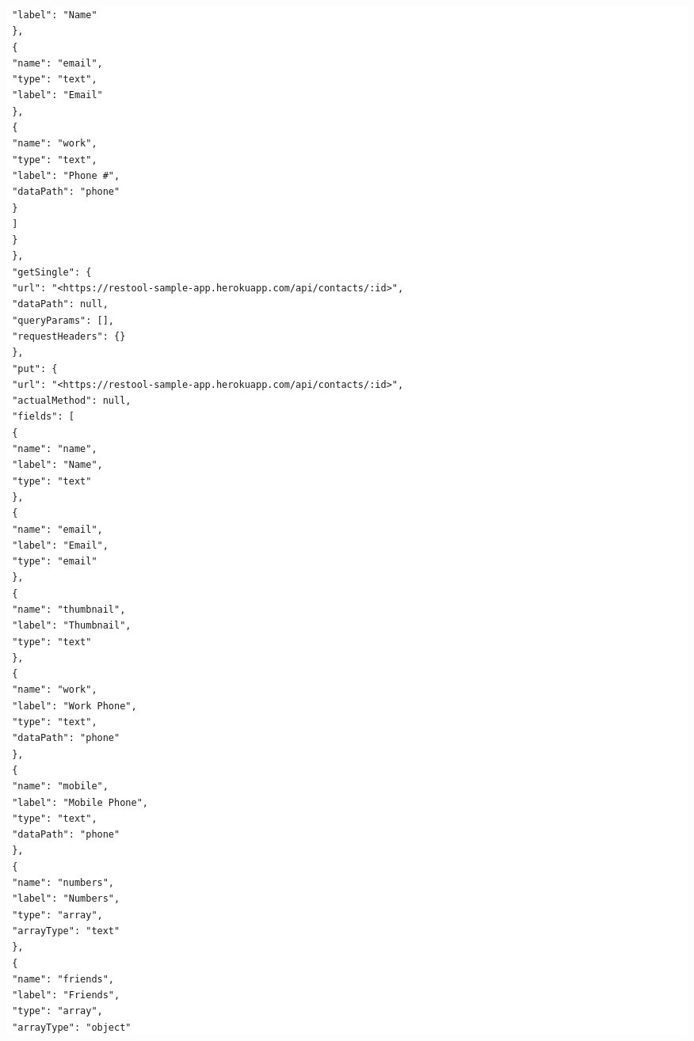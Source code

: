      "label": "Name"  
     },  
     {  
     "name": "email",  
     "type": "text",  
     "label": "Email"  
     },  
     {  
     "name": "work",  
     "type": "text",  
     "label": "Phone #",  
     "dataPath": "phone"  
     }  
     ]  
     }  
     },  
     "getSingle": {  
     "url": "<https://restool-sample-app.herokuapp.com/api/contacts/:id>",  
     "dataPath": null,  
     "queryParams": [],  
     "requestHeaders": {}  
     },  
     "put": {  
     "url": "<https://restool-sample-app.herokuapp.com/api/contacts/:id>",  
     "actualMethod": null,  
     "fields": [  
     {  
     "name": "name",  
     "label": "Name",  
     "type": "text"  
     },  
     {  
     "name": "email",  
     "label": "Email",  
     "type": "email"  
     },  
     {  
     "name": "thumbnail",  
     "label": "Thumbnail",  
     "type": "text"  
     },  
     {  
     "name": "work",  
     "label": "Work Phone",  
     "type": "text",  
     "dataPath": "phone"  
     },  
     {  
     "name": "mobile",  
     "label": "Mobile Phone",  
     "type": "text",  
     "dataPath": "phone"  
     },  
     {  
     "name": "numbers",  
     "label": "Numbers",  
     "type": "array",  
     "arrayType": "text"  
     },  
     {  
     "name": "friends",  
     "label": "Friends",  
     "type": "array",  
     "arrayType": "object"  